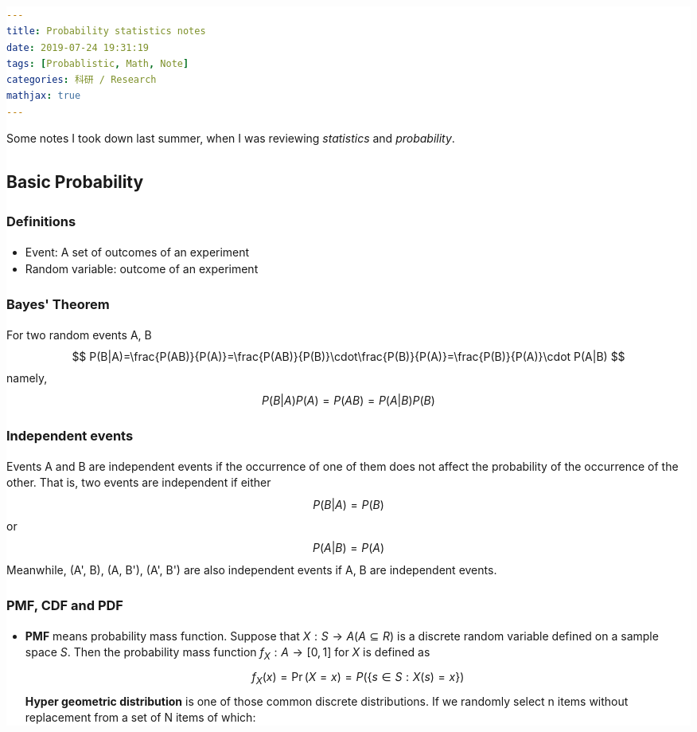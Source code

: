 ```yaml
---
title: Probability statistics notes
date: 2019-07-24 19:31:19
tags: [Probablistic, Math, Note]
categories: 科研 / Research
mathjax: true
---
```


Some notes I took down last summer, when I was reviewing *statistics* and *probability*.

<escape></escape>

## Basic Probability

### Definitions

- Event: A set of outcomes of an experiment
- Random variable: outcome of an experiment

### Bayes' Theorem
For two random events A, B
$$
P(B|A)=\frac{P(AB)}{P(A)}=\frac{P(AB)}{P(B)}\cdot\frac{P(B)}{P(A)}=\frac{P(B)}{P(A)}\cdot P(A|B)
$$
namely,
$$
P(B|A)P(A)=P(AB)=P(A|B)P(B)
$$

### Independent events
Events A and B are independent events if the occurrence of one of them does not affect the probability of the occurrence of the other. That is, two events are independent if either
$$
P(B|A)=P(B)
$$
or
$$
P(A|B)=P(A)
$$
Meanwhile, (A', B), (A, B'), (A', B') are also independent events if A, B are independent events.

### PMF, CDF and PDF
* __PMF__ means probability mass function. Suppose that $X: S → A (A \subseteq R$) is a discrete random variable defined on a sample space $S$. Then the probability mass function $f_X: A → [0, 1]$ for $X$ is defined as
  $$
  f_{X}(x)=\Pr(X=x)=P(\{s\in S:X(s)=x\})
  $$
  __Hyper geometric distribution__ is one of those common discrete distributions. If we randomly select n items without replacement from a set of N items of which:
